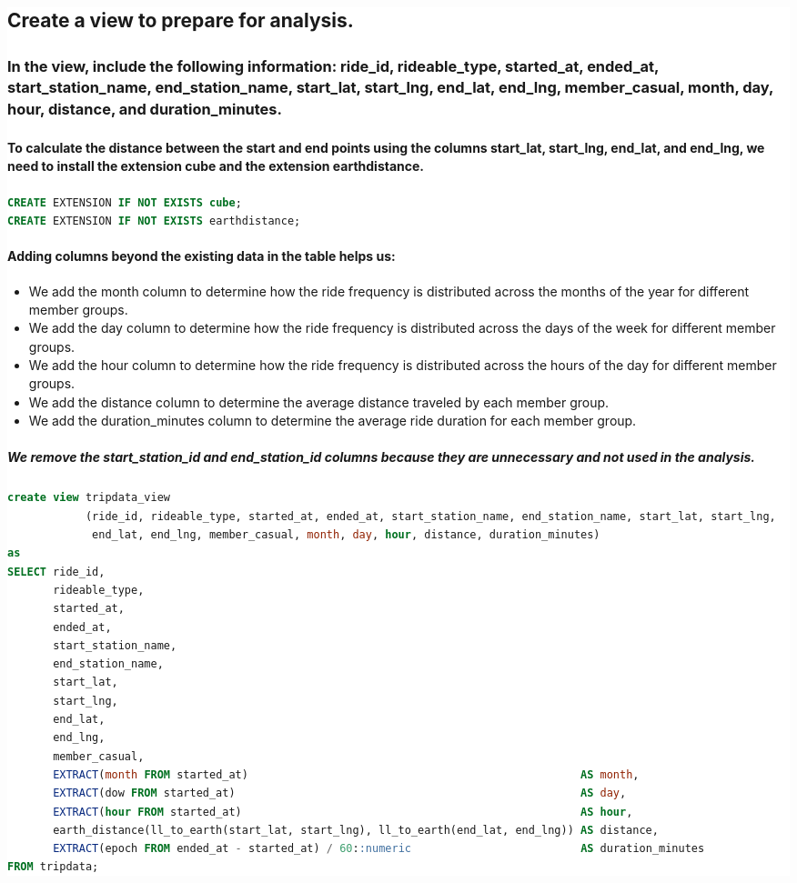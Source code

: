 

## Create a view to prepare for analysis.
### In the view, include the following information: ride_id, rideable_type, started_at, ended_at, start_station_name, end_station_name, start_lat, start_lng, end_lat, end_lng, member_casual, month, day, hour, distance, and duration_minutes.
#### To calculate the distance between the start and end points using the columns start_lat, start_lng, end_lat, and end_lng, we need to install the extension cube and the extension earthdistance.

```sql
CREATE EXTENSION IF NOT EXISTS cube;
CREATE EXTENSION IF NOT EXISTS earthdistance;
```
#### Adding columns beyond the existing data in the table helps us:
- We add the month column to determine how the ride frequency is distributed across the months of the year for different member groups.
- We add the day column to determine how the ride frequency is distributed across the days of the week for different member groups.
- We add the hour column to determine how the ride frequency is distributed across the hours of the day for different member groups.
- We add the distance column to determine the average distance traveled by each member group.
- We add the duration_minutes column to determine the average ride duration for each member group.
##### We remove the start_station_id and end_station_id columns because they are unnecessary and not used in the analysis.
```sql
create view tripdata_view
            (ride_id, rideable_type, started_at, ended_at, start_station_name, end_station_name, start_lat, start_lng,
             end_lat, end_lng, member_casual, month, day, hour, distance, duration_minutes)
as
SELECT ride_id,
       rideable_type,
       started_at,
       ended_at,
       start_station_name,
       end_station_name,
       start_lat,
       start_lng,
       end_lat,
       end_lng,
       member_casual,
       EXTRACT(month FROM started_at)                                                   AS month,
       EXTRACT(dow FROM started_at)                                                     AS day,
       EXTRACT(hour FROM started_at)                                                    AS hour,
       earth_distance(ll_to_earth(start_lat, start_lng), ll_to_earth(end_lat, end_lng)) AS distance,
       EXTRACT(epoch FROM ended_at - started_at) / 60::numeric                          AS duration_minutes
FROM tripdata;
```

